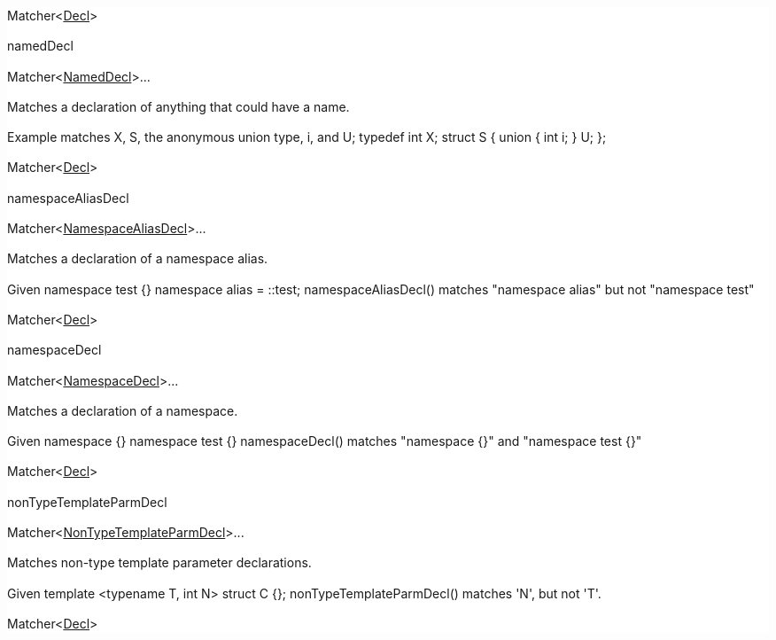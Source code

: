Matcher<[Decl](https://clang.llvm.org/doxygen/classclang_1_1Decl.html)\>

namedDecl

Matcher<[NamedDecl](https://clang.llvm.org/doxygen/classclang_1_1NamedDecl.html)\>...

Matches a declaration of anything that could have a name.

Example matches X, S, the anonymous union type, i, and U;
  typedef int X;
  struct S {
    union {
      int i;
    } U;
  };

Matcher<[Decl](https://clang.llvm.org/doxygen/classclang_1_1Decl.html)\>

namespaceAliasDecl

Matcher<[NamespaceAliasDecl](https://clang.llvm.org/doxygen/classclang_1_1NamespaceAliasDecl.html)\>...

Matches a declaration of a namespace alias.

Given
  namespace test {}
  namespace alias = ::test;
namespaceAliasDecl()
  matches "namespace alias" but not "namespace test"

Matcher<[Decl](https://clang.llvm.org/doxygen/classclang_1_1Decl.html)\>

namespaceDecl

Matcher<[NamespaceDecl](https://clang.llvm.org/doxygen/classclang_1_1NamespaceDecl.html)\>...

Matches a declaration of a namespace.

Given
  namespace {}
  namespace test {}
namespaceDecl()
  matches "namespace {}" and "namespace test {}"

Matcher<[Decl](https://clang.llvm.org/doxygen/classclang_1_1Decl.html)\>

nonTypeTemplateParmDecl

Matcher<[NonTypeTemplateParmDecl](https://clang.llvm.org/doxygen/classclang_1_1NonTypeTemplateParmDecl.html)\>...

Matches non-type template parameter declarations.

Given
  template <typename T, int N> struct C {};
nonTypeTemplateParmDecl()
  matches 'N', but not 'T'.

Matcher<[Decl](https://clang.llvm.org/doxygen/classclang_1_1Decl.html)\>
